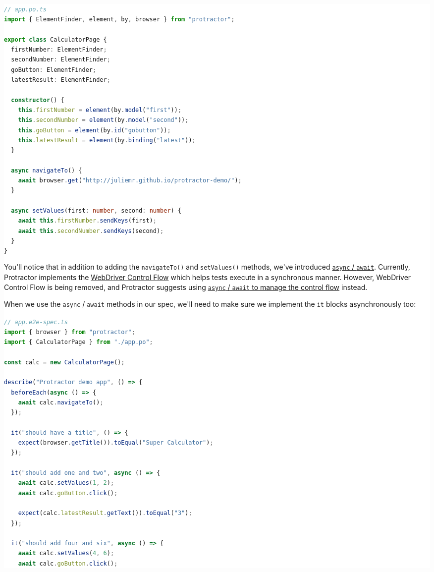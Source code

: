 ```ts
// app.po.ts
import { ElementFinder, element, by, browser } from "protractor";

export class CalculatorPage {
  firstNumber: ElementFinder;
  secondNumber: ElementFinder;
  goButton: ElementFinder;
  latestResult: ElementFinder;

  constructor() {
    this.firstNumber = element(by.model("first"));
    this.secondNumber = element(by.model("second"));
    this.goButton = element(by.id("gobutton"));
    this.latestResult = element(by.binding("latest"));
  }

  async navigateTo() {
    await browser.get("http://juliemr.github.io/protractor-demo/");
  }

  async setValues(first: number, second: number) {
    await this.firstNumber.sendKeys(first);
    await this.secondNumber.sendKeys(second);
  }
}
```

You'll notice that in addition to adding the `navigateTo()` and `setValues()` methods, we've introduced [`async` / `await`](https://developer.mozilla.org/en-US/docs/Web/JavaScript/Reference/Statements/async_function). Currently, Protractor implements the [WebDriver Control Flow](https://github.com/angular/protractor/blob/master/docs/control-flow.md) which helps tests execute in a synchronous manner. However, WebDriver Control Flow is being removed, and Protractor suggests using [`async` / `await` to manage the control flow](https://www.protractortest.org/#/async-await) instead.

When we use the `async` / `await` methods in our spec, we'll need to make sure we implement the `it` blocks asynchronously too:

```ts
// app.e2e-spec.ts
import { browser } from "protractor";
import { CalculatorPage } from "./app.po";

const calc = new CalculatorPage();

describe("Protractor demo app", () => {
  beforeEach(async () => {
    await calc.navigateTo();
  });

  it("should have a title", () => {
    expect(browser.getTitle()).toEqual("Super Calculator");
  });

  it("should add one and two", async () => {
    await calc.setValues(1, 2);
    await calc.goButton.click();

    expect(calc.latestResult.getText()).toEqual("3");
  });

  it("should add four and six", async () => {
    await calc.setValues(4, 6);
    await calc.goButton.click();

```
